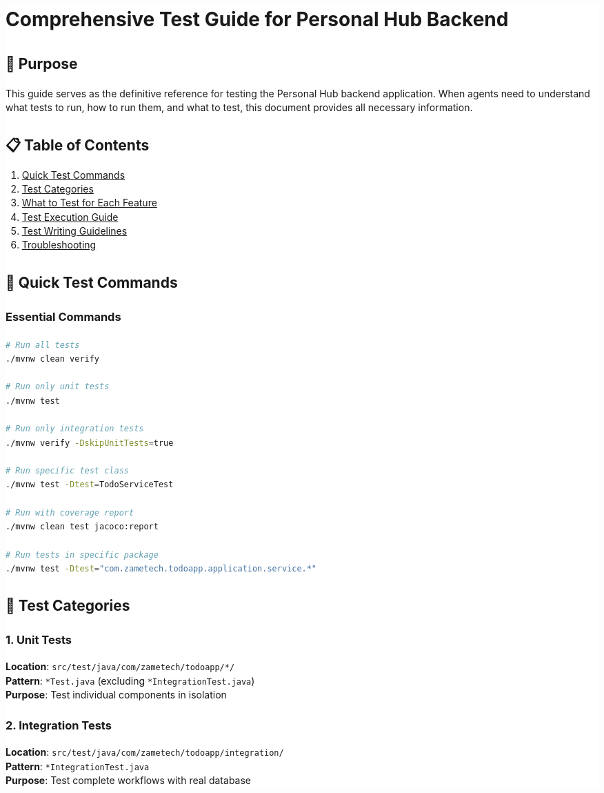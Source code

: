 # Comprehensive Test Guide for Personal Hub Backend

## 🎯 Purpose
This guide serves as the definitive reference for testing the Personal Hub backend application. When agents need to understand what tests to run, how to run them, and what to test, this document provides all necessary information.

## 📋 Table of Contents
1. [Quick Test Commands](#quick-test-commands)
2. [Test Categories](#test-categories)
3. [What to Test for Each Feature](#what-to-test-for-each-feature)
4. [Test Execution Guide](#test-execution-guide)
5. [Test Writing Guidelines](#test-writing-guidelines)
6. [Troubleshooting](#troubleshooting)

## 🚀 Quick Test Commands

### Essential Commands
```bash
# Run all tests
./mvnw clean verify

# Run only unit tests
./mvnw test

# Run only integration tests
./mvnw verify -DskipUnitTests=true

# Run specific test class
./mvnw test -Dtest=TodoServiceTest

# Run with coverage report
./mvnw clean test jacoco:report

# Run tests in specific package
./mvnw test -Dtest="com.zametech.todoapp.application.service.*"
```

## 📂 Test Categories

### 1. Unit Tests
**Location**: `src/test/java/com/zametech/todoapp/*/`  
**Pattern**: `*Test.java` (excluding `*IntegrationTest.java`)  
**Purpose**: Test individual components in isolation

### 2. Integration Tests
**Location**: `src/test/java/com/zametech/todoapp/integration/`  
**Pattern**: `*IntegrationTest.java`  
**Purpose**: Test complete workflows with real database
